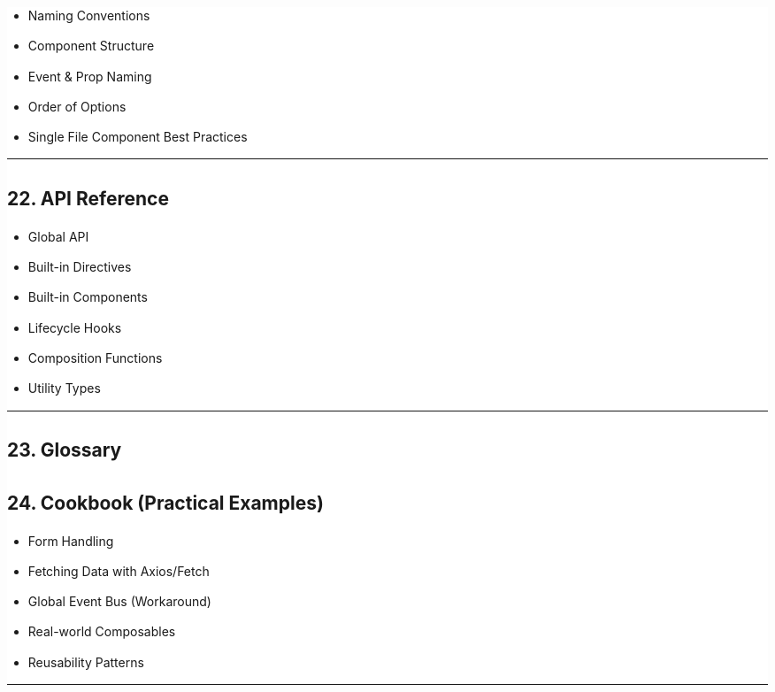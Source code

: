- Naming Conventions
    
- Component Structure
    
- Event & Prop Naming
    
- Order of Options
    
- Single File Component Best Practices
    

---

## 22. API Reference

- Global API
    
- Built-in Directives
    
- Built-in Components
    
- Lifecycle Hooks
    
- Composition Functions
    
- Utility Types
    

---

## 23. Glossary

## 24. Cookbook (Practical Examples)

- Form Handling
    
- Fetching Data with Axios/Fetch
    
- Global Event Bus (Workaround)
    
- Real-world Composables
    
- Reusability Patterns
    

---